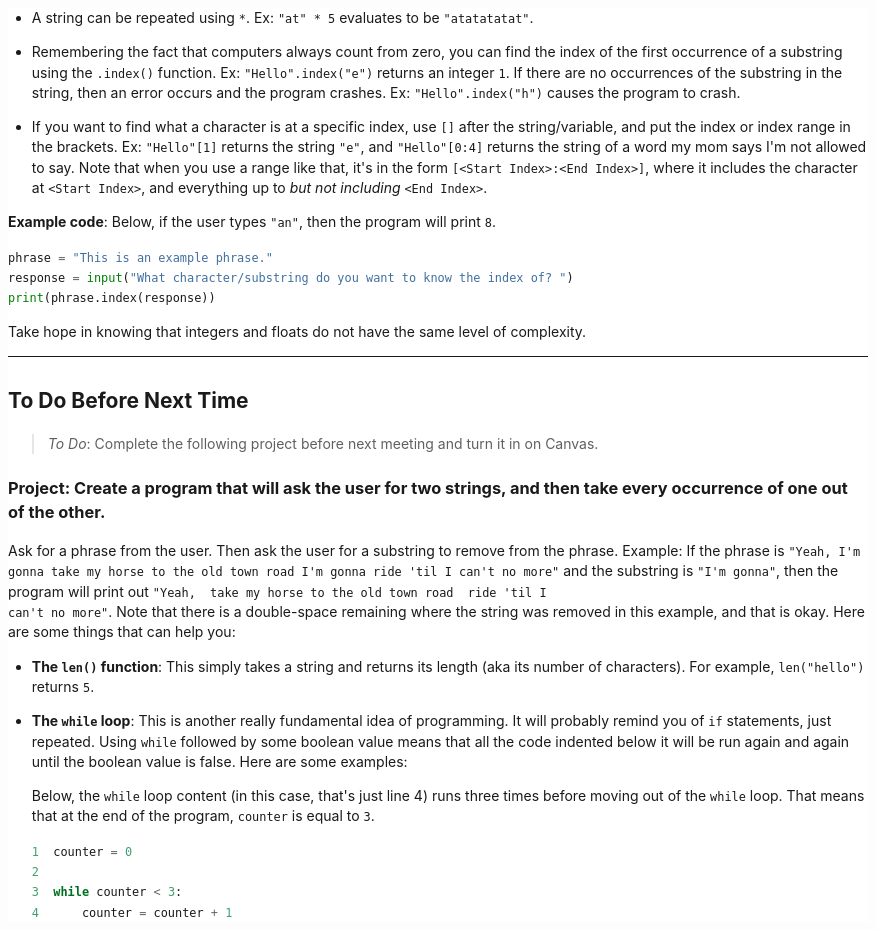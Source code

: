 - A string can be repeated using `*`.  Ex: `"at" * 5` evaluates to be `"atatatatat"`.

- Remembering the fact that computers always count from zero, you can find the index of the first occurrence of a substring using the `.index()` function. Ex: `"Hello".index("e")` returns an integer `1`. If there are no occurrences of the substring in the string, then an error occurs and the program crashes. Ex: `"Hello".index("h")` causes the program to crash.

- If you want to find what a character is at a specific index, use `[]` after the string/variable, and put the index or index range in the brackets. Ex: `"Hello"[1]` returns the string `"e"`, and `"Hello"[0:4]` returns the string of a word my mom says I'm not allowed to say. Note that when you use a range like that, it's in the form `[<Start Index>:<End Index>]`,  where it includes the character at `<Start Index>`, and everything up to *but not including* `<End Index>`.



**Example code**: Below, if the user types `"an"`, then the program will print `8`.

```python
phrase = "This is an example phrase."
response = input("What character/substring do you want to know the index of? ")
print(phrase.index(response))
```

Take hope in knowing that integers and floats do not have the same level of complexity.

---

## To Do Before Next Time

> *To Do*: Complete the following project before next meeting and turn it in on Canvas.

### Project: Create a program that will ask the user for two strings, and then take every occurrence of one out of the other.

Ask for a phrase from the user. Then ask the user for a substring to remove from the phrase. Example: If the phrase is `"Yeah, I'm gonna take my horse to the old town road I'm gonna ride 'til I can't no more"` and the substring is `"I'm gonna"`, then the program will print out <code>"Yeah, &nbsp;take my horse to the old town road  &nbsp;ride 'til I can't no more"</code>. Note that there is a double-space remaining where the string was removed in this example, and that is okay. Here are some things that can help you:

- **The `len()` function**: This simply takes a string and returns its length (aka its number of characters). For example, `len("hello")` returns `5`.

- **The `while` loop**: This is another really fundamental idea of programming. It will probably remind you of `if` statements, just repeated. Using `while` followed by some boolean value means that all the code indented below it will be run again and again until the boolean value is false. Here are some examples:

    Below, the `while` loop content (in this case, that's just line 4) runs three times before moving out of the `while` loop. That means that at the end of the program, `counter` is equal to `3`. 

    ```python
    1  counter = 0
    2  
    3  while counter < 3:
    4      counter = counter + 1
    ```
